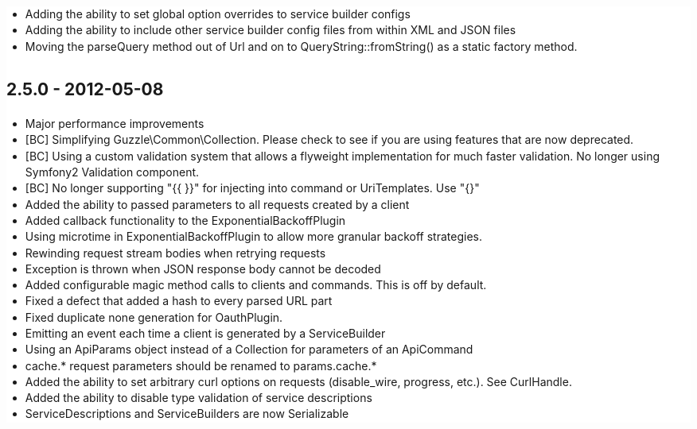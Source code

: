 * Adding the ability to set global option overrides to service builder configs
* Adding the ability to include other service builder config files from within XML and JSON files
* Moving the parseQuery method out of Url and on to QueryString::fromString() as a static factory method.

## 2.5.0 - 2012-05-08

* Major performance improvements
* \[BC] Simplifying Guzzle\Common\Collection. Please check to see if you are using features that are now deprecated.
* \[BC] Using a custom validation system that allows a flyweight implementation for much faster validation. No longer using Symfony2 Validation component.
* \[BC] No longer supporting "\{{ \}}" for injecting into command or UriTemplates. Use "{}"
* Added the ability to passed parameters to all requests created by a client
* Added callback functionality to the ExponentialBackoffPlugin
* Using microtime in ExponentialBackoffPlugin to allow more granular backoff strategies.
* Rewinding request stream bodies when retrying requests
* Exception is thrown when JSON response body cannot be decoded
* Added configurable magic method calls to clients and commands. This is off by default.
* Fixed a defect that added a hash to every parsed URL part
* Fixed duplicate none generation for OauthPlugin.
* Emitting an event each time a client is generated by a ServiceBuilder
* Using an ApiParams object instead of a Collection for parameters of an ApiCommand
* cache.\* request parameters should be renamed to params.cache.\*
* Added the ability to set arbitrary curl options on requests (disable\_wire, progress, etc.). See CurlHandle.
* Added the ability to disable type validation of service descriptions
* ServiceDescriptions and ServiceBuilders are now Serializable
